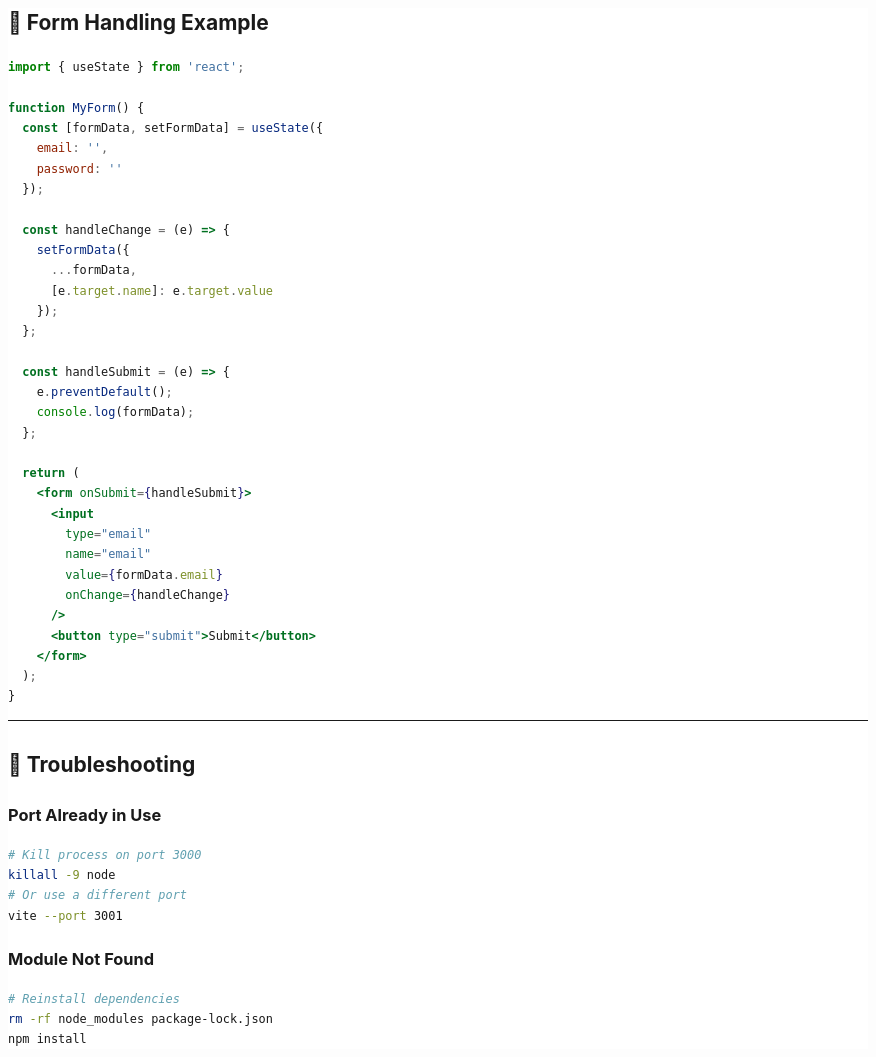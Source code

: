 
## 📝 Form Handling Example

```jsx
import { useState } from 'react';

function MyForm() {
  const [formData, setFormData] = useState({
    email: '',
    password: ''
  });

  const handleChange = (e) => {
    setFormData({
      ...formData,
      [e.target.name]: e.target.value
    });
  };

  const handleSubmit = (e) => {
    e.preventDefault();
    console.log(formData);
  };

  return (
    <form onSubmit={handleSubmit}>
      <input
        type="email"
        name="email"
        value={formData.email}
        onChange={handleChange}
      />
      <button type="submit">Submit</button>
    </form>
  );
}
```

---

## 🐛 Troubleshooting

### Port Already in Use
```bash
# Kill process on port 3000
killall -9 node
# Or use a different port
vite --port 3001
```

### Module Not Found
```bash
# Reinstall dependencies
rm -rf node_modules package-lock.json
npm install
```
